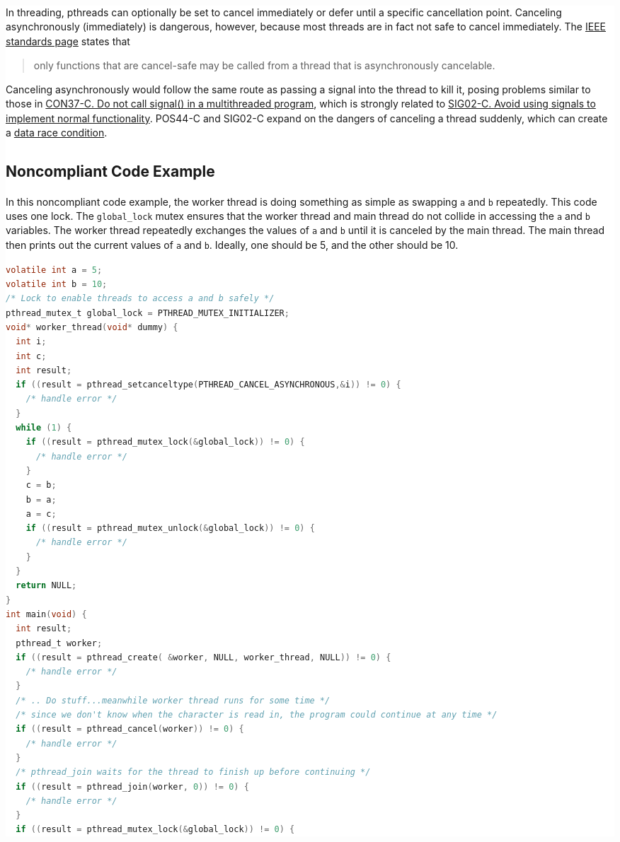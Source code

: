 In threading, pthreads can optionally be set to cancel immediately or defer until a specific cancellation point. Canceling asynchronously (immediately) is dangerous, however, because most threads are in fact not safe to cancel immediately.
The [IEEE standards page](AA.-Bibliography_87152170.html#AA.Bibliography-OpenGroup04) states that
> only functions that are cancel-safe may be called from a thread that is asynchronously cancelable.

Canceling asynchronously would follow the same route as passing a signal into the thread to kill it, posing problems similar to those in [CON37-C. Do not call signal() in a multithreaded program](CON37-C_%20Do%20not%20call%20signal__%20in%20a%20multithreaded%20program), which is strongly related to [SIG02-C. Avoid using signals to implement normal functionality](SIG02-C_%20Avoid%20using%20signals%20to%20implement%20normal%20functionality). POS44-C and SIG02-C expand on the dangers of canceling a thread suddenly, which can create a [data race condition](BB.-Definitions_87152273.html#BB.Definitions-datarace).
## Noncompliant Code Example
In this noncompliant code example, the worker thread is doing something as simple as swapping `a` and `b` repeatedly.
This code uses one lock. The `global_lock` mutex ensures that the worker thread and main thread do not collide in accessing the `a` and `b` variables.
The worker thread repeatedly exchanges the values of `a` and `b` until it is canceled by the main thread. The main thread then prints out the current values of `a` and `b`. Ideally, one should be 5, and the other should be 10.
``` c
volatile int a = 5;
volatile int b = 10;
/* Lock to enable threads to access a and b safely */
pthread_mutex_t global_lock = PTHREAD_MUTEX_INITIALIZER;
void* worker_thread(void* dummy) {
  int i;
  int c;
  int result;
  if ((result = pthread_setcanceltype(PTHREAD_CANCEL_ASYNCHRONOUS,&i)) != 0) {
    /* handle error */
  }
  while (1) {
    if ((result = pthread_mutex_lock(&global_lock)) != 0) {
      /* handle error */
    }
    c = b;
    b = a;
    a = c;
    if ((result = pthread_mutex_unlock(&global_lock)) != 0) {
      /* handle error */
    }
  }
  return NULL;
}
int main(void) {
  int result;
  pthread_t worker;
  if ((result = pthread_create( &worker, NULL, worker_thread, NULL)) != 0) {
    /* handle error */
  }
  /* .. Do stuff...meanwhile worker thread runs for some time */
  /* since we don't know when the character is read in, the program could continue at any time */
  if ((result = pthread_cancel(worker)) != 0) {
    /* handle error */
  }
  /* pthread_join waits for the thread to finish up before continuing */
  if ((result = pthread_join(worker, 0)) != 0) {
    /* handle error */
  }
  if ((result = pthread_mutex_lock(&global_lock)) != 0) {
```